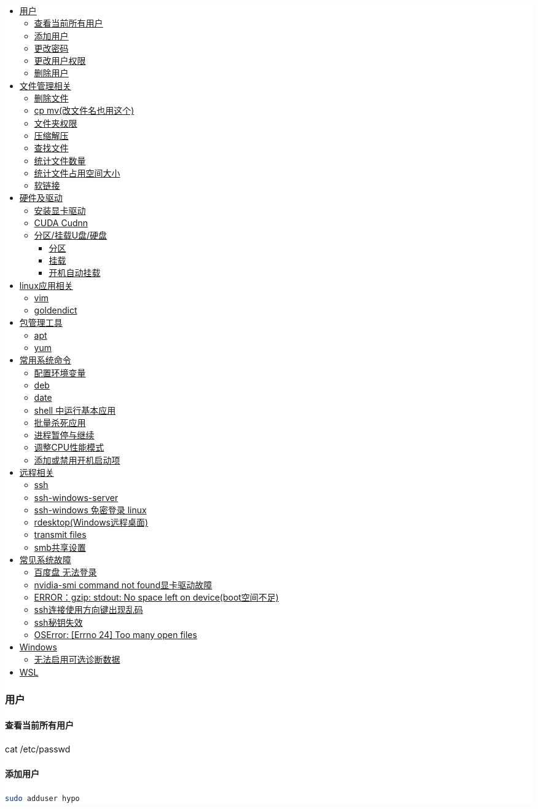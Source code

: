 - [用户](#用户)
  - [查看当前所有用户](#查看当前所有用户)
  - [添加用户](#添加用户)
  - [更改密码](#更改密码)
  - [更改用户权限](#更改用户权限)
  - [删除用户](#删除用户)
- [文件管理相关](#文件管理相关)
  - [删除文件](#删除文件)
  - [cp  mv(改文件名也用这个)](#cp--mv改文件名也用这个)
  - [文件夹权限](#文件夹权限)
  - [压缩解压](#压缩解压)
  - [查找文件](#查找文件)
  - [统计文件数量](#统计文件数量)
  - [统计文件占用空间大小](#统计文件占用空间大小)
  - [软链接](#软链接)
- [硬件及驱动](#硬件及驱动)
  - [安装显卡驱动](#安装显卡驱动)
  - [CUDA Cudnn](#cuda-cudnn)
  - [分区/挂载U盘/硬盘](#分区挂载u盘硬盘)
    - [分区](#分区)
    - [挂载](#挂载)
    - [开机自动挂载](#开机自动挂载)
- [linux应用相关](#linux应用相关)
  - [vim](#vim)
  - [goldendict](#goldendict)
- [包管理工具](#包管理工具)
  - [apt](#apt)
  - [yum](#yum)
- [常用系统命令](#常用系统命令)
  - [配置环境变量](#配置环境变量)
  - [deb](#deb)
  - [date](#date)
  - [shell 中运行基本应用](#shell-中运行基本应用)
  - [批量杀死应用](#批量杀死应用)
  - [进程暂停与继续](#进程暂停与继续)
  - [调整CPU性能模式](#调整cpu性能模式)
  - [添加或禁用开机启动项](#添加或禁用开机启动项)
- [远程相关](#远程相关)
  - [ssh](#ssh)
  - [ssh-windows-server](#ssh-windows-server)
  - [ssh-windows 免密登录 linux](#ssh-windows-免密登录-linux)
  - [rdesktop(Windows远程桌面)](#rdesktopwindows远程桌面)
  - [transmit files](#transmit-files)
  - [smb共享设置](#smb共享设置)
- [常见系统故障](#常见系统故障)
  - [百度盘 无法登录](#百度盘-无法登录)
  - [nvidia-smi command not found显卡驱动故障](#nvidia-smi-command-not-found显卡驱动故障)
  - [ERROR：gzip: stdout: No space left on device(boot空间不足)](#errorgzip-stdout-no-space-left-on-deviceboot空间不足)
  - [ssh连接使用方向键出现乱码](#ssh连接使用方向键出现乱码)
  - [ssh秘钥失效](#ssh秘钥失效)
  - [OSError: [Errno 24] Too many open files](#oserror-errno-24-too-many-open-files)
- [Windows](#windows)
  - [无法启用可选诊断数据](#无法启用可选诊断数据)
- [WSL](#wsl)
### 用户
#### 查看当前所有用户
cat /etc/passwd
#### 添加用户
```bash
sudo adduser hypo
```
